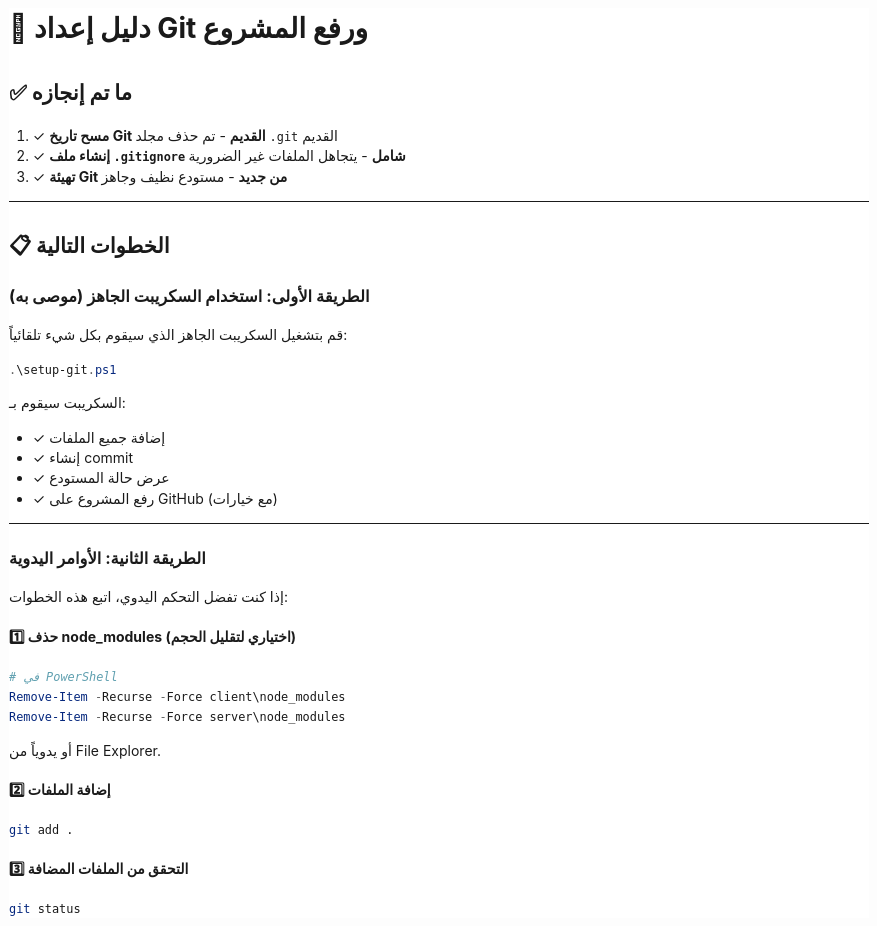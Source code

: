 # 🚀 دليل إعداد Git ورفع المشروع

## ✅ ما تم إنجازه

1. ✓ **مسح تاريخ Git القديم** - تم حذف مجلد `.git` القديم
2. ✓ **إنشاء ملف `.gitignore` شامل** - يتجاهل الملفات غير الضرورية
3. ✓ **تهيئة Git من جديد** - مستودع نظيف وجاهز

---

## 📋 الخطوات التالية

### الطريقة الأولى: استخدام السكريبت الجاهز (موصى به)

قم بتشغيل السكريبت الجاهز الذي سيقوم بكل شيء تلقائياً:

```powershell
.\setup-git.ps1
```

السكريبت سيقوم بـ:
- ✓ إضافة جميع الملفات
- ✓ إنشاء commit
- ✓ عرض حالة المستودع
- ✓ رفع المشروع على GitHub (مع خيارات)

---

### الطريقة الثانية: الأوامر اليدوية

إذا كنت تفضل التحكم اليدوي، اتبع هذه الخطوات:

#### 1️⃣ حذف node_modules (اختياري لتقليل الحجم)

```powershell
# في PowerShell
Remove-Item -Recurse -Force client\node_modules
Remove-Item -Recurse -Force server\node_modules
```

أو يدوياً من File Explorer.

#### 2️⃣ إضافة الملفات

```bash
git add .
```

#### 3️⃣ التحقق من الملفات المضافة

```bash
git status
```
